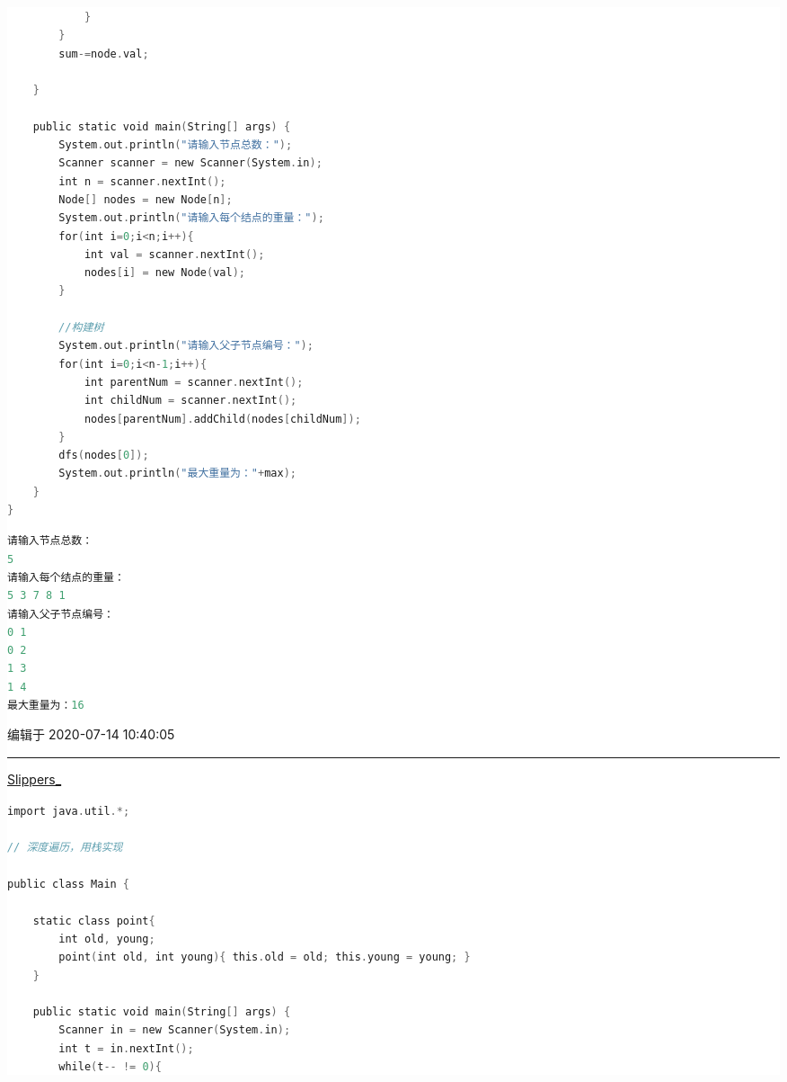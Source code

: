 ```cpp
            }
        }
        sum-=node.val;

    }

    public static void main(String[] args) {
        System.out.println("请输入节点总数：");
        Scanner scanner = new Scanner(System.in);
        int n = scanner.nextInt();
        Node[] nodes = new Node[n];
        System.out.println("请输入每个结点的重量：");
        for(int i=0;i<n;i++){
            int val = scanner.nextInt();
            nodes[i] = new Node(val);
        }

        //构建树
        System.out.println("请输入父子节点编号：");
        for(int i=0;i<n-1;i++){
            int parentNum = scanner.nextInt();
            int childNum = scanner.nextInt();
            nodes[parentNum].addChild(nodes[childNum]);
        }
        dfs(nodes[0]);
        System.out.println("最大重量为："+max);
    }
}

```

```cpp
请输入节点总数：
5
请输入每个结点的重量：
5 3 7 8 1
请输入父子节点编号：
0 1
0 2
1 3
1 4
最大重量为：16
```

编辑于 2020-07-14 10:40:05

* * *

[Slippers_](https://www.nowcoder.com/profile/53354801)

```cpp
import java.util.*;

// 深度遍历，用栈实现

public class Main {

    static class point{
        int old, young;
        point(int old, int young){ this.old = old; this.young = young; }
    }

    public static void main(String[] args) {
        Scanner in = new Scanner(System.in);
        int t = in.nextInt();
        while(t-- != 0){
```